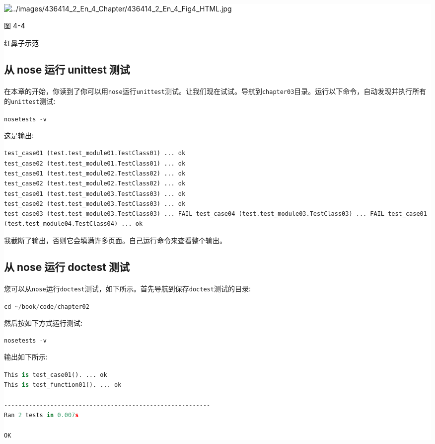 ![../images/436414_2_En_4_Chapter/436414_2_En_4_Fig4_HTML.jpg](../images/436414_2_En_4_Chapter/436414_2_En_4_Fig4_HTML.jpg)

图 4-4

红鼻子示范

## 从 nose 运行 unittest 测试

在本章的开始，你读到了你可以用`nose`运行`unittest`测试。让我们现在试试。导航到`chapter03`目录。运行以下命令，自动发现并执行所有的`unittest`测试:

```py
nosetests -v

```

这是输出:

```py
test_case01 (test.test_module01.TestClass01) ... ok
test_case02 (test.test_module01.TestClass01) ... ok
test_case01 (test.test_module02.TestClass02) ... ok
test_case02 (test.test_module02.TestClass02) ... ok
test_case01 (test.test_module03.TestClass03) ... ok
test_case02 (test.test_module03.TestClass03) ... ok
test_case03 (test.test_module03.TestClass03) ... FAIL test_case04 (test.test_module03.TestClass03) ... FAIL test_case01 (test.test_module04.TestClass04) ... ok

```

我截断了输出，否则它会填满许多页面。自己运行命令来查看整个输出。

## 从 nose 运行 doctest 测试

您可以从`nose`运行`doctest`测试，如下所示。首先导航到保存`doctest`测试的目录:

```py
cd ~/book/code/chapter02

```

然后按如下方式运行测试:

```py
nosetests -v

```

输出如下所示:

```py
This is test_case01(). ... ok
This is test_function01(). ... ok

----------------------------------------------------------
Ran 2 tests in 0.007s

OK

```
